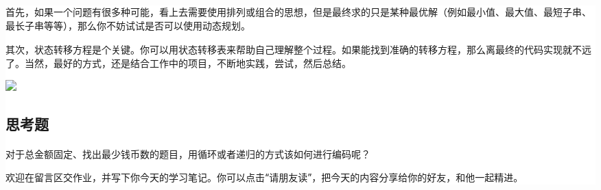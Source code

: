 首先，如果一个问题有很多种可能，看上去需要使用排列或组合的思想，但是最终求的只是某种最优解（例如最小值、最大值、最短子串、最长子串等等），那么你不妨试试是否可以使用动态规划。

其次，状态转移方程是个关键。你可以用状态转移表来帮助自己理解整个过程。如果能找到准确的转移方程，那么离最终的代码实现就不远了。当然，最好的方式，还是结合工作中的项目，不断地实践，尝试，然后总结。

![](/images/程序员数学基础/03.基础思想篇/resourceimage7e5b7e084bc699b4939b78226718756fd65b.jpg)

## 思考题

对于总金额固定、找出最少钱币数的题目，用循环或者递归的方式该如何进行编码呢？

欢迎在留言区交作业，并写下你今天的学习笔记。你可以点击“请朋友读”，把今天的内容分享给你的好友，和他一起精进。